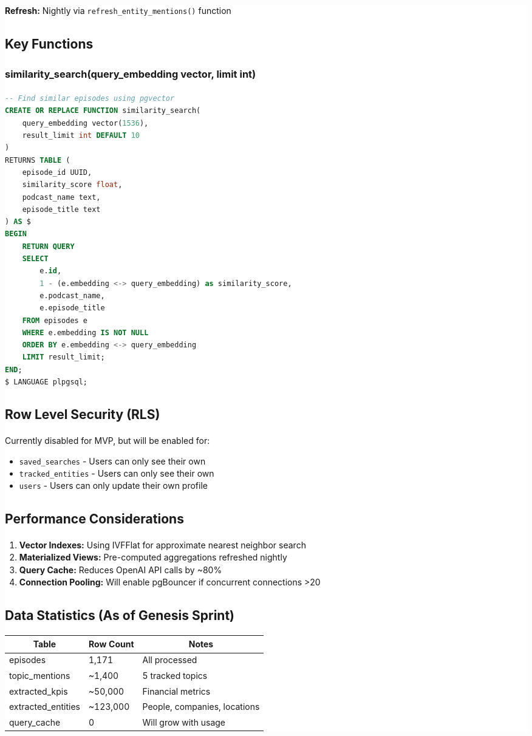 **Refresh:** Nightly via `refresh_entity_mentions()` function

## Key Functions

### similarity_search(query_embedding vector, limit int)
```sql
-- Find similar episodes using pgvector
CREATE OR REPLACE FUNCTION similarity_search(
    query_embedding vector(1536),
    result_limit int DEFAULT 10
)
RETURNS TABLE (
    episode_id UUID,
    similarity_score float,
    podcast_name text,
    episode_title text
) AS $
BEGIN
    RETURN QUERY
    SELECT
        e.id,
        1 - (e.embedding <-> query_embedding) as similarity_score,
        e.podcast_name,
        e.episode_title
    FROM episodes e
    WHERE e.embedding IS NOT NULL
    ORDER BY e.embedding <-> query_embedding
    LIMIT result_limit;
END;
$ LANGUAGE plpgsql;
```

## Row Level Security (RLS)

Currently disabled for MVP, but will be enabled for:
- `saved_searches` - Users can only see their own
- `tracked_entities` - Users can only see their own
- `users` - Users can only update their own profile

## Performance Considerations

1. **Vector Indexes:** Using IVFFlat for approximate nearest neighbor search
2. **Materialized Views:** Pre-computed aggregations refreshed nightly
3. **Query Cache:** Reduces OpenAI API calls by ~80%
4. **Connection Pooling:** Will enable pgBouncer if concurrent connections >20

## Data Statistics (As of Genesis Sprint)

| Table | Row Count | Notes |
|-------|-----------|-------|
| episodes | 1,171 | All processed |
| topic_mentions | ~1,400 | 5 tracked topics |
| extracted_kpis | ~50,000 | Financial metrics |
| extracted_entities | ~123,000 | People, companies, locations |
| query_cache | 0 | Will grow with usage |

